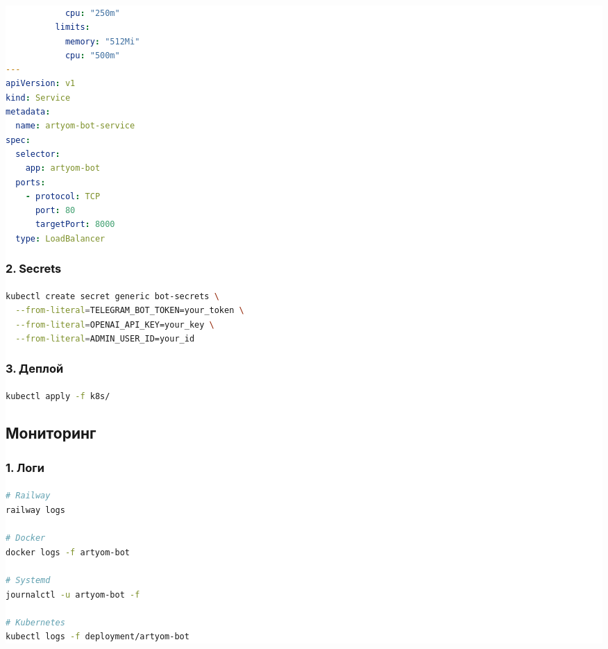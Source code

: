 ```yaml
            cpu: "250m"
          limits:
            memory: "512Mi"
            cpu: "500m"
---
apiVersion: v1
kind: Service
metadata:
  name: artyom-bot-service
spec:
  selector:
    app: artyom-bot
  ports:
    - protocol: TCP
      port: 80
      targetPort: 8000
  type: LoadBalancer
```

### 2. Secrets

```bash
kubectl create secret generic bot-secrets \
  --from-literal=TELEGRAM_BOT_TOKEN=your_token \
  --from-literal=OPENAI_API_KEY=your_key \
  --from-literal=ADMIN_USER_ID=your_id
```

### 3. Деплой

```bash
kubectl apply -f k8s/
```

## Мониторинг

### 1. Логи

```bash
# Railway
railway logs

# Docker
docker logs -f artyom-bot

# Systemd
journalctl -u artyom-bot -f

# Kubernetes
kubectl logs -f deployment/artyom-bot
```
